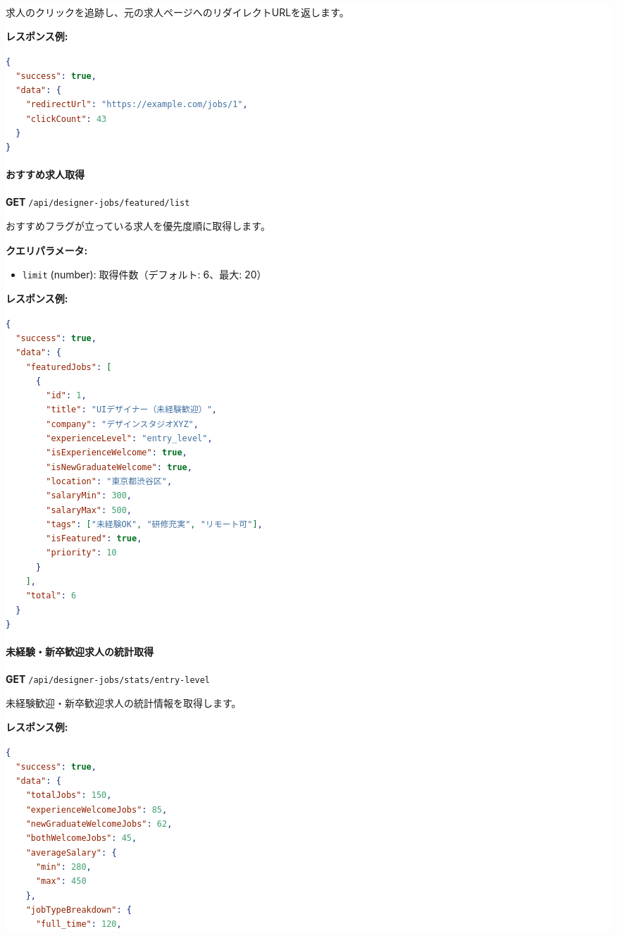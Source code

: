 求人のクリックを追跡し、元の求人ページへのリダイレクトURLを返します。

**レスポンス例:**
```json
{
  "success": true,
  "data": {
    "redirectUrl": "https://example.com/jobs/1",
    "clickCount": 43
  }
}
```

#### おすすめ求人取得
**GET** `/api/designer-jobs/featured/list`

おすすめフラグが立っている求人を優先度順に取得します。

**クエリパラメータ:**
- `limit` (number): 取得件数（デフォルト: 6、最大: 20）

**レスポンス例:**
```json
{
  "success": true,
  "data": {
    "featuredJobs": [
      {
        "id": 1,
        "title": "UIデザイナー（未経験歓迎）",
        "company": "デザインスタジオXYZ",
        "experienceLevel": "entry_level",
        "isExperienceWelcome": true,
        "isNewGraduateWelcome": true,
        "location": "東京都渋谷区",
        "salaryMin": 300,
        "salaryMax": 500,
        "tags": ["未経験OK", "研修充実", "リモート可"],
        "isFeatured": true,
        "priority": 10
      }
    ],
    "total": 6
  }
}
```

#### 未経験・新卒歓迎求人の統計取得
**GET** `/api/designer-jobs/stats/entry-level`

未経験歓迎・新卒歓迎求人の統計情報を取得します。

**レスポンス例:**
```json
{
  "success": true,
  "data": {
    "totalJobs": 150,
    "experienceWelcomeJobs": 85,
    "newGraduateWelcomeJobs": 62,
    "bothWelcomeJobs": 45,
    "averageSalary": {
      "min": 280,
      "max": 450
    },
    "jobTypeBreakdown": {
      "full_time": 120,
```